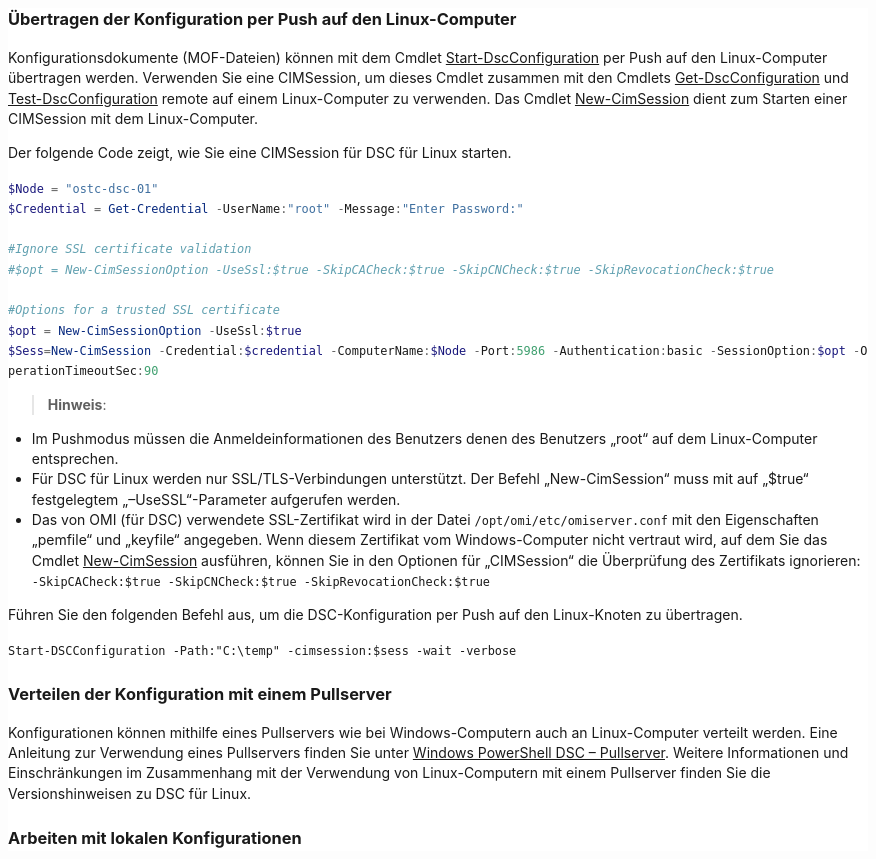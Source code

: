 ### Übertragen der Konfiguration per Push auf den Linux-Computer

Konfigurationsdokumente (MOF-Dateien) können mit dem Cmdlet [Start-DscConfiguration](https://technet.microsoft.com/en-us/library/dn521623.aspx) per Push auf den Linux-Computer übertragen werden. Verwenden Sie eine CIMSession, um dieses Cmdlet zusammen mit den Cmdlets [Get-DscConfiguration](https://technet.microsoft.com/en-us/library/dn407379) und [Test-DscConfiguration](https://technet.microsoft.com/en-us/library/dn407382.aspx) remote auf einem Linux-Computer zu verwenden. Das Cmdlet [New-CimSession](https://technet.microsoft.com/en-us/library/jj590760.aspx) dient zum Starten einer CIMSession mit dem Linux-Computer.

Der folgende Code zeigt, wie Sie eine CIMSession für DSC für Linux starten.

```powershell
$Node = "ostc-dsc-01"
$Credential = Get-Credential -UserName:"root" -Message:"Enter Password:"

#Ignore SSL certificate validation
#$opt = New-CimSessionOption -UseSsl:$true -SkipCACheck:$true -SkipCNCheck:$true -SkipRevocationCheck:$true

#Options for a trusted SSL certificate
$opt = New-CimSessionOption -UseSsl:$true 
$Sess=New-CimSession -Credential:$credential -ComputerName:$Node -Port:5986 -Authentication:basic -SessionOption:$opt -OperationTimeoutSec:90 
```

> **Hinweis**:
* Im Pushmodus müssen die Anmeldeinformationen des Benutzers denen des Benutzers „root“ auf dem Linux-Computer entsprechen.
* Für DSC für Linux werden nur SSL/TLS-Verbindungen unterstützt. Der Befehl „New-CimSession“ muss mit auf „$true“ festgelegtem „–UseSSL“-Parameter aufgerufen werden.
* Das von OMI (für DSC) verwendete SSL-Zertifikat wird in der Datei `/opt/omi/etc/omiserver.conf` mit den Eigenschaften „pemfile“ und „keyfile“ angegeben.
Wenn diesem Zertifikat vom Windows-Computer nicht vertraut wird, auf dem Sie das Cmdlet [New-CimSession](https://technet.microsoft.com/en-us/library/jj590760.aspx) ausführen, können Sie in den Optionen für „CIMSession“ die Überprüfung des Zertifikats ignorieren: `-SkipCACheck:$true -SkipCNCheck:$true -SkipRevocationCheck:$true`

Führen Sie den folgenden Befehl aus, um die DSC-Konfiguration per Push auf den Linux-Knoten zu übertragen.

`Start-DSCConfiguration -Path:"C:\temp" -cimsession:$sess -wait -verbose`

### Verteilen der Konfiguration mit einem Pullserver

Konfigurationen können mithilfe eines Pullservers wie bei Windows-Computern auch an Linux-Computer verteilt werden. Eine Anleitung zur Verwendung eines Pullservers finden Sie unter [Windows PowerShell DSC – Pullserver](pullServer.md). Weitere Informationen und Einschränkungen im Zusammenhang mit der Verwendung von Linux-Computern mit einem Pullserver finden Sie die Versionshinweisen zu DSC für Linux.

### Arbeiten mit lokalen Konfigurationen
